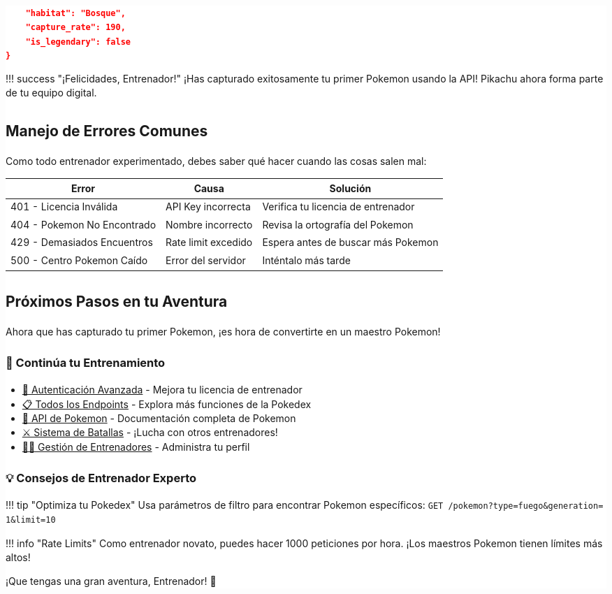 ```json
    "habitat": "Bosque",
    "capture_rate": 190,
    "is_legendary": false
}
```

!!! success "¡Felicidades, Entrenador!"
    ¡Has capturado exitosamente tu primer Pokemon usando la API! Pikachu ahora forma parte de tu equipo digital.

## Manejo de Errores Comunes

Como todo entrenador experimentado, debes saber qué hacer cuando las cosas salen mal:

| Error | Causa | Solución |
|-------|-------|----------|
| 401 - Licencia Inválida | API Key incorrecta | Verifica tu licencia de entrenador |
| 404 - Pokemon No Encontrado | Nombre incorrecto | Revisa la ortografía del Pokemon |
| 429 - Demasiados Encuentros | Rate limit excedido | Espera antes de buscar más Pokemon |
| 500 - Centro Pokemon Caído | Error del servidor | Inténtalo más tarde |

## Próximos Pasos en tu Aventura

Ahora que has capturado tu primer Pokemon, ¡es hora de convertirte en un maestro Pokemon!

### 🔗 Continúa tu Entrenamiento

- [🔐 Autenticación Avanzada](autenticacion.md) - Mejora tu licencia de entrenador
- [📋 Todos los Endpoints](endpoints.md) - Explora más funciones de la Pokedex
- [🐉 API de Pokemon](../api/pokemon.md) - Documentación completa de Pokemon
- [⚔️ Sistema de Batallas](../api/batallas.md) - ¡Lucha con otros entrenadores!
- [👨‍🎓 Gestión de Entrenadores](../api/entrenadores.md) - Administra tu perfil

### 💡 Consejos de Entrenador Experto

!!! tip "Optimiza tu Pokedex"
    Usa parámetros de filtro para encontrar Pokemon específicos:
    ```
    GET /pokemon?type=fuego&generation=1&limit=10
    ```

!!! info "Rate Limits"
    Como entrenador novato, puedes hacer 1000 peticiones por hora. ¡Los maestros Pokemon tienen límites más altos!

¡Que tengas una gran aventura, Entrenador! 🌟